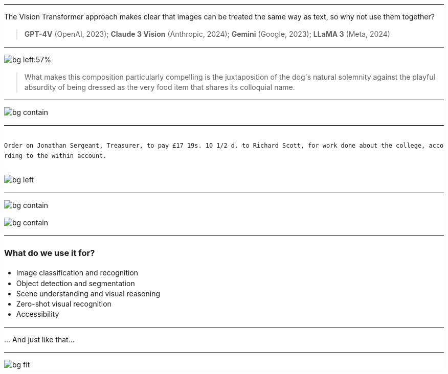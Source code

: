 ----

The Vision Transformer approach makes clear that images can be treated the same way as text, so why not use them together?

> **GPT-4V** (OpenAI, 2023); **Claude 3 Vision** (Anthropic, 2024); **Gemini** (Google, 2023); **LLaMA 3** (Meta, 2024)

----

![bg left:57%](/slides/images/09/describe-image.png)

>What makes this composition particularly compelling is the juxtaposition of the dog's natural solemnity against the playful absurdity of being dressed as the very food item that shares its colloquial name.

----

![bg contain](/slides/images/09/dog-koan.png)

----

<div class="column text-sm">

`Order on Jonathan Sergeant, Treasurer, to pay £17 19s. 10 1/2 d. to Richard Scott, for work done about the college, according to the within account.`

</div>

![bg left](/slides/images/09/nypl-letter.png)

----

![bg contain](/slides/images/09/nypl-letter.png)

![bg contain](/slides/images/09/nypl-transcription.png)

----

### What do we use it for?

- Image classification and recognition
- Object detection and segmentation
- Scene understanding and visual reasoning
- Zero-shot visual recognition
- Accessibility

----

... And just like that...

----

![bg fit](/slides/images/09/gpt4o.svg)
